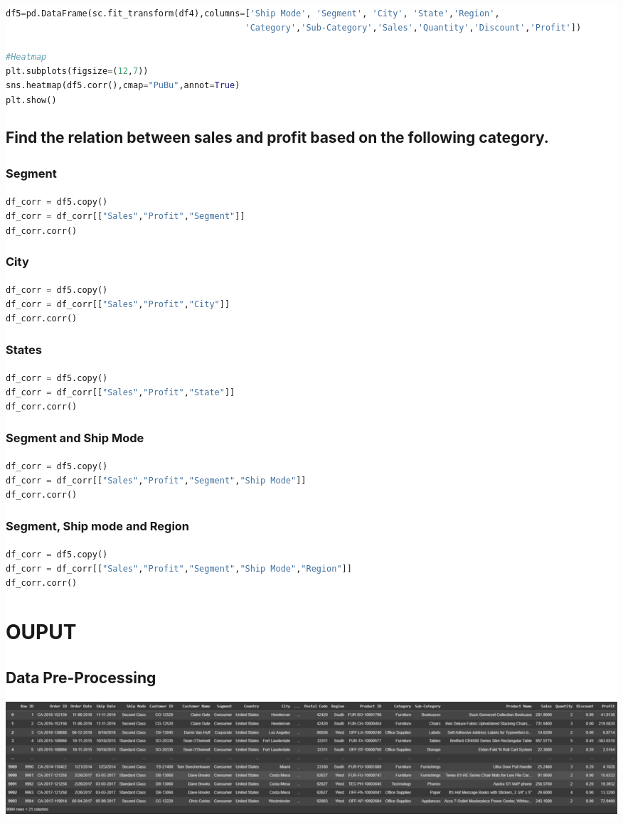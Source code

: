 ```py
df5=pd.DataFrame(sc.fit_transform(df4),columns=['Ship Mode', 'Segment', 'City', 'State','Region',
                                               'Category','Sub-Category','Sales','Quantity','Discount','Profit'])

#Heatmap
plt.subplots(figsize=(12,7))
sns.heatmap(df5.corr(),cmap="PuBu",annot=True)
plt.show()
```
## Find the relation between sales and profit based on the following category.

### Segment
```py
df_corr = df5.copy()
df_corr = df_corr[["Sales","Profit","Segment"]]
df_corr.corr()
```
### City
```py
df_corr = df5.copy()
df_corr = df_corr[["Sales","Profit","City"]]
df_corr.corr()
```
### States
```py
df_corr = df5.copy()
df_corr = df_corr[["Sales","Profit","State"]]
df_corr.corr()
```
### Segment and Ship Mode
```py
df_corr = df5.copy()
df_corr = df_corr[["Sales","Profit","Segment","Ship Mode"]]
df_corr.corr()
```
### Segment, Ship mode and Region
```py
df_corr = df5.copy()
df_corr = df_corr[["Sales","Profit","Segment","Ship Mode","Region"]]
df_corr.corr()
```

# OUPUT
## Data Pre-Processing
![Df](./df.png)</br>